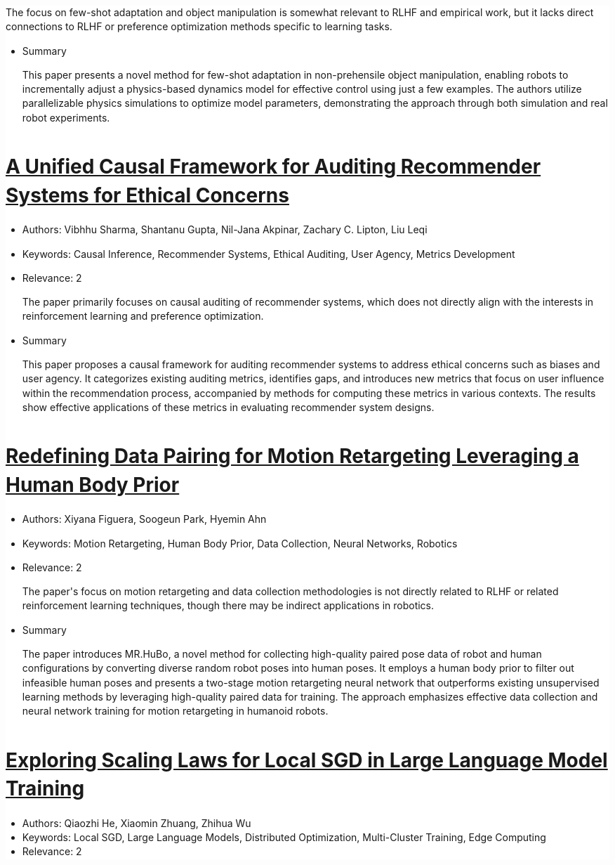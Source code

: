   The focus on few-shot adaptation and object manipulation is somewhat relevant to RLHF and empirical work, but it lacks direct connections to RLHF or preference optimization methods specific to learning tasks.  
- Summary

  This paper presents a novel method for few-shot adaptation in non-prehensile object manipulation, enabling robots to incrementally adjust a physics-based dynamics model for effective control using just a few examples. The authors utilize parallelizable physics simulations to optimize model parameters, demonstrating the approach through both simulation and real robot experiments.  
# [A Unified Causal Framework for Auditing Recommender Systems for Ethical   Concerns](http://arxiv.org/abs/2409.13210v1)
- Authors: Vibhhu Sharma, Shantanu Gupta, Nil-Jana Akpinar, Zachary C. Lipton, Liu Leqi
- Keywords: Causal Inference, Recommender Systems, Ethical Auditing, User Agency, Metrics Development
- Relevance: 2

  The paper primarily focuses on causal auditing of recommender systems, which does not directly align with the interests in reinforcement learning and preference optimization.
- Summary

  This paper proposes a causal framework for auditing recommender systems to address ethical concerns such as biases and user agency. It categorizes existing auditing metrics, identifies gaps, and introduces new metrics that focus on user influence within the recommendation process, accompanied by methods for computing these metrics in various contexts. The results show effective applications of these metrics in evaluating recommender system designs. 
# [Redefining Data Pairing for Motion Retargeting Leveraging a Human Body   Prior](http://arxiv.org/abs/2409.13208v1)
- Authors: Xiyana Figuera, Soogeun Park, Hyemin Ahn
- Keywords: Motion Retargeting, Human Body Prior, Data Collection, Neural Networks, Robotics
- Relevance: 2

  The paper's focus on motion retargeting and data collection methodologies is not directly related to RLHF or related reinforcement learning techniques, though there may be indirect applications in robotics. 
- Summary

  The paper introduces MR.HuBo, a novel method for collecting high-quality paired pose data of robot and human configurations by converting diverse random robot poses into human poses. It employs a human body prior to filter out infeasible human poses and presents a two-stage motion retargeting neural network that outperforms existing unsupervised learning methods by leveraging high-quality paired data for training. The approach emphasizes effective data collection and neural network training for motion retargeting in humanoid robots. 
# [Exploring Scaling Laws for Local SGD in Large Language Model Training](http://arxiv.org/abs/2409.13198v1)
- Authors: Qiaozhi He, Xiaomin Zhuang, Zhihua Wu
- Keywords: Local SGD, Large Language Models, Distributed Optimization, Multi-Cluster Training, Edge Computing
- Relevance: 2
